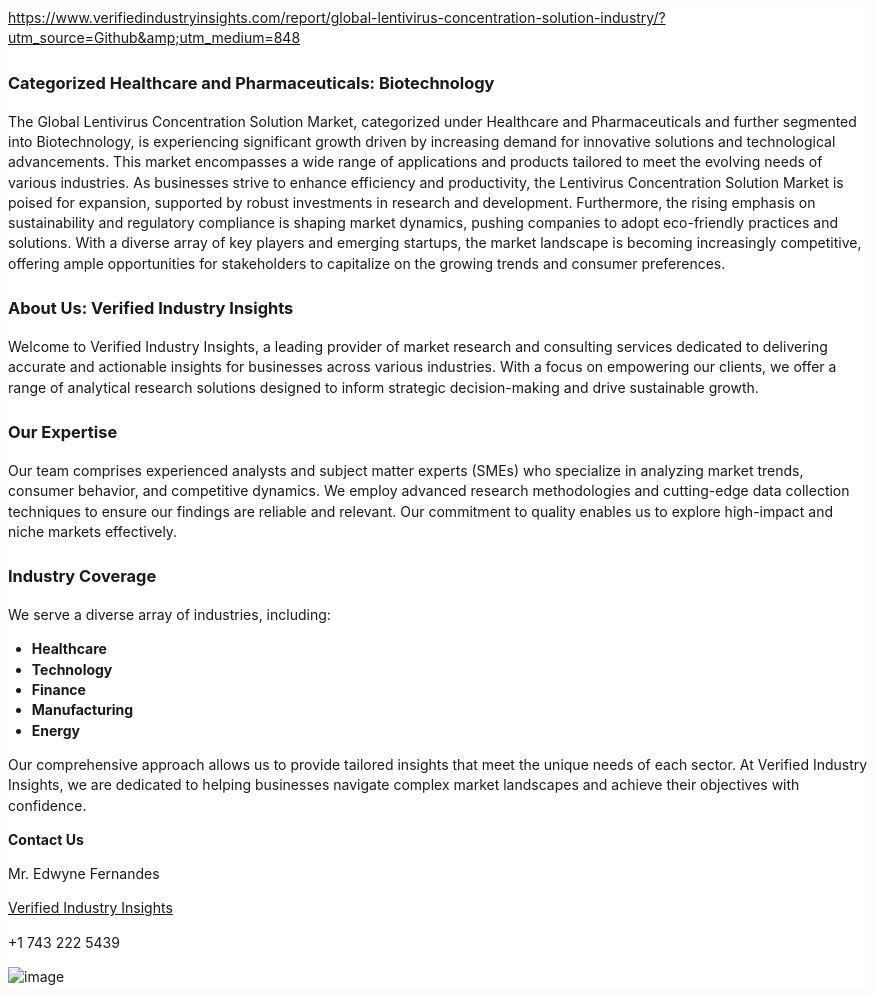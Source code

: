 </strong><a href="https://www.verifiedindustryinsights.com/report/global-lentivirus-concentration-solution-industry/?utm_source=Github&amp;utm_medium=848">https://www.verifiedindustryinsights.com/report/global-lentivirus-concentration-solution-industry/?utm_source=Github&amp;utm_medium=848</a>&nbsp;</p><h3>Categorized Healthcare and Pharmaceuticals: Biotechnology </h3><p>The Global Lentivirus Concentration Solution Market, categorized under Healthcare and Pharmaceuticals and further segmented into Biotechnology, is experiencing significant growth driven by increasing demand for innovative solutions and technological advancements. This market encompasses a wide range of applications and products tailored to meet the evolving needs of various industries. As businesses strive to enhance efficiency and productivity, the Lentivirus Concentration Solution Market is poised for expansion, supported by robust investments in research and development. Furthermore, the rising emphasis on sustainability and regulatory compliance is shaping market dynamics, pushing companies to adopt eco-friendly practices and solutions. With a diverse array of key players and emerging startups, the market landscape is becoming increasingly competitive, offering ample opportunities for stakeholders to capitalize on the growing trends and consumer preferences.</p><h3>About Us: Verified Industry Insights</h3><p>Welcome to Verified Industry Insights, a leading provider of market research and consulting services dedicated to delivering accurate and actionable insights for businesses across various industries. With a focus on empowering our clients, we offer a range of analytical research solutions designed to inform strategic decision-making and drive sustainable growth.</p><h3>Our Expertise</h3><p>Our team comprises experienced analysts and subject matter experts (SMEs) who specialize in analyzing market trends, consumer behavior, and competitive dynamics. We employ advanced research methodologies and cutting-edge data collection techniques to ensure our findings are reliable and relevant. Our commitment to quality enables us to explore high-impact and niche markets effectively.</p><h3>Industry Coverage</h3><p>We serve a diverse array of industries, including:</p><ul><li><strong>Healthcare</strong></li><li><strong>Technology</strong></li><li><strong>Finance</strong></li><li><strong>Manufacturing</strong></li><li><strong>Energy</strong></li></ul><p>Our comprehensive approach allows us to provide tailored insights that meet the unique needs of each sector. At Verified Industry Insights, we are dedicated to helping businesses navigate complex market landscapes and achieve their objectives with confidence.</p><p><strong>Contact Us</strong></p><p>Mr. Edwyne Fernandes</p><p><a href="https://www.verifiedindustryinsights.com/">Verified Industry Insights</a></p><p>+1 743 222 5439</p>
![image](https://github.com/user-attachments/assets/d0b5ba07-fc1c-48cc-b697-1927f6f32db8)
